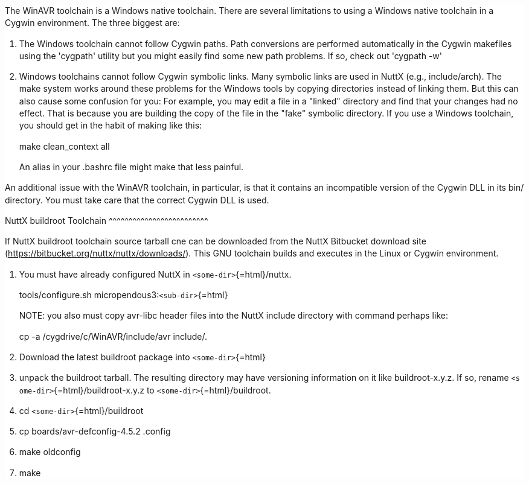 The WinAVR toolchain is a Windows native toolchain. There are several
limitations to using a Windows native toolchain in a Cygwin environment.
The three biggest are:

1.  The Windows toolchain cannot follow Cygwin paths. Path conversions
    are performed automatically in the Cygwin makefiles using the
    'cygpath' utility but you might easily find some new path problems.
    If so, check out 'cygpath -w'

2.  Windows toolchains cannot follow Cygwin symbolic links. Many
    symbolic links are used in NuttX (e.g., include/arch). The make
    system works around these problems for the Windows tools by copying
    directories instead of linking them. But this can also cause some
    confusion for you: For example, you may edit a file in a "linked"
    directory and find that your changes had no effect. That is because
    you are building the copy of the file in the "fake" symbolic
    directory. If you use a Windows toolchain, you should get in the
    habit of making like this:

    make clean\_context all

    An alias in your .bashrc file might make that less painful.

An additional issue with the WinAVR toolchain, in particular, is that it
contains an incompatible version of the Cygwin DLL in its bin/
directory. You must take care that the correct Cygwin DLL is used.

NuttX buildroot Toolchain
\^\^\^\^\^\^\^\^\^\^\^\^\^\^\^\^\^\^\^\^\^\^\^\^\^

If NuttX buildroot toolchain source tarball cne can be downloaded from
the NuttX Bitbucket download site
(https://bitbucket.org/nuttx/nuttx/downloads/). This GNU toolchain
builds and executes in the Linux or Cygwin environment.

1.  You must have already configured NuttX in `<some-dir>`{=html}/nuttx.

    tools/configure.sh micropendous3:`<sub-dir>`{=html}

    NOTE: you also must copy avr-libc header files into the NuttX
    include directory with command perhaps like:

    cp -a /cygdrive/c/WinAVR/include/avr include/.

2.  Download the latest buildroot package into `<some-dir>`{=html}

3.  unpack the buildroot tarball. The resulting directory may have
    versioning information on it like buildroot-x.y.z. If so, rename
    `<some-dir>`{=html}/buildroot-x.y.z to
    `<some-dir>`{=html}/buildroot.

4.  cd `<some-dir>`{=html}/buildroot

5.  cp boards/avr-defconfig-4.5.2 .config

6.  make oldconfig

7.  make
